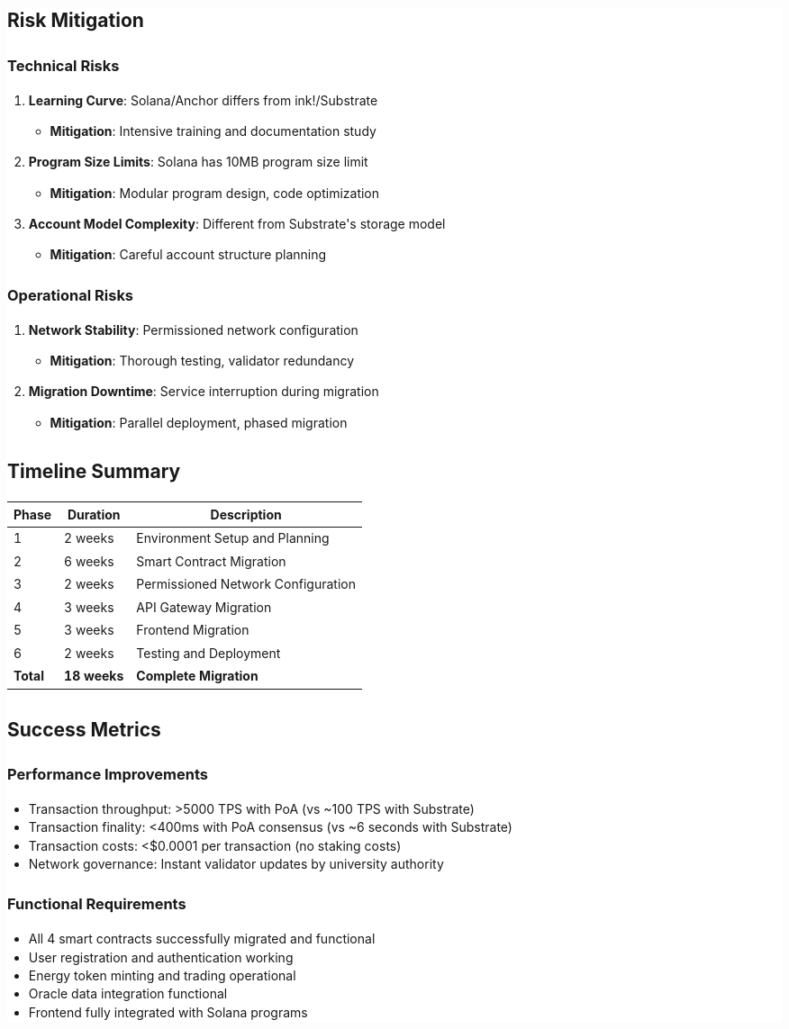 ## Risk Mitigation

### **Technical Risks**
1. **Learning Curve**: Solana/Anchor differs from ink!/Substrate
   - **Mitigation**: Intensive training and documentation study
   
2. **Program Size Limits**: Solana has 10MB program size limit
   - **Mitigation**: Modular program design, code optimization
   
3. **Account Model Complexity**: Different from Substrate's storage model
   - **Mitigation**: Careful account structure planning

### **Operational Risks**
1. **Network Stability**: Permissioned network configuration
   - **Mitigation**: Thorough testing, validator redundancy
   
2. **Migration Downtime**: Service interruption during migration
   - **Mitigation**: Parallel deployment, phased migration

## Timeline Summary

| Phase | Duration | Description |
|-------|----------|-------------|
| 1 | 2 weeks | Environment Setup and Planning |
| 2 | 6 weeks | Smart Contract Migration |
| 3 | 2 weeks | Permissioned Network Configuration |
| 4 | 3 weeks | API Gateway Migration |
| 5 | 3 weeks | Frontend Migration |
| 6 | 2 weeks | Testing and Deployment |
| **Total** | **18 weeks** | **Complete Migration** |

## Success Metrics

### **Performance Improvements**
- Transaction throughput: >5000 TPS with PoA (vs ~100 TPS with Substrate)
- Transaction finality: <400ms with PoA consensus (vs ~6 seconds with Substrate)
- Transaction costs: <$0.0001 per transaction (no staking costs)
- Network governance: Instant validator updates by university authority

### **Functional Requirements**
- All 4 smart contracts successfully migrated and functional
- User registration and authentication working
- Energy token minting and trading operational
- Oracle data integration functional
- Frontend fully integrated with Solana programs
